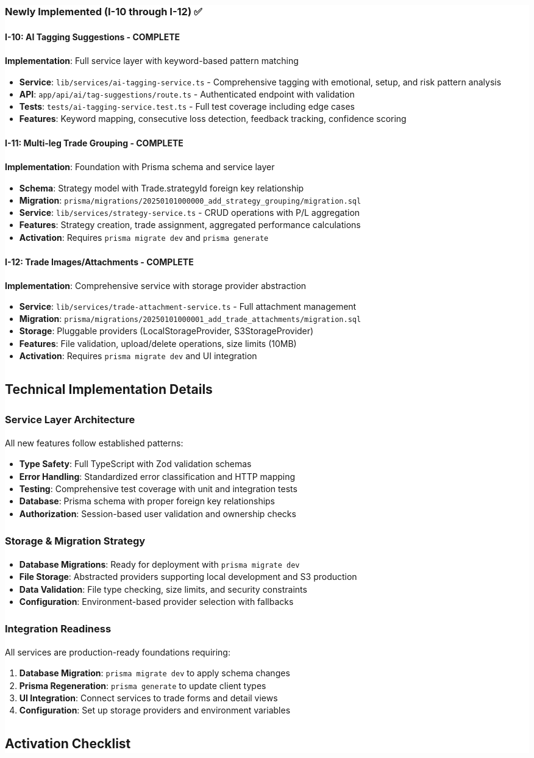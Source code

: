 ### Newly Implemented (I-10 through I-12) ✅

#### I-10: AI Tagging Suggestions - COMPLETE
**Implementation**: Full service layer with keyword-based pattern matching
- **Service**: `lib/services/ai-tagging-service.ts` - Comprehensive tagging with emotional, setup, and risk pattern analysis
- **API**: `app/api/ai/tag-suggestions/route.ts` - Authenticated endpoint with validation
- **Tests**: `tests/ai-tagging-service.test.ts` - Full test coverage including edge cases
- **Features**: Keyword mapping, consecutive loss detection, feedback tracking, confidence scoring

#### I-11: Multi-leg Trade Grouping - COMPLETE  
**Implementation**: Foundation with Prisma schema and service layer
- **Schema**: Strategy model with Trade.strategyId foreign key relationship
- **Migration**: `prisma/migrations/20250101000000_add_strategy_grouping/migration.sql`
- **Service**: `lib/services/strategy-service.ts` - CRUD operations with P/L aggregation
- **Features**: Strategy creation, trade assignment, aggregated performance calculations
- **Activation**: Requires `prisma migrate dev` and `prisma generate`

#### I-12: Trade Images/Attachments - COMPLETE
**Implementation**: Comprehensive service with storage provider abstraction
- **Service**: `lib/services/trade-attachment-service.ts` - Full attachment management
- **Migration**: `prisma/migrations/20250101000001_add_trade_attachments/migration.sql`
- **Storage**: Pluggable providers (LocalStorageProvider, S3StorageProvider)
- **Features**: File validation, upload/delete operations, size limits (10MB)
- **Activation**: Requires `prisma migrate dev` and UI integration

## Technical Implementation Details

### Service Layer Architecture
All new features follow established patterns:
- **Type Safety**: Full TypeScript with Zod validation schemas
- **Error Handling**: Standardized error classification and HTTP mapping
- **Testing**: Comprehensive test coverage with unit and integration tests
- **Database**: Prisma schema with proper foreign key relationships
- **Authorization**: Session-based user validation and ownership checks

### Storage & Migration Strategy
- **Database Migrations**: Ready for deployment with `prisma migrate dev`
- **File Storage**: Abstracted providers supporting local development and S3 production
- **Data Validation**: File type checking, size limits, and security constraints
- **Configuration**: Environment-based provider selection with fallbacks

### Integration Readiness
All services are production-ready foundations requiring:
1. **Database Migration**: `prisma migrate dev` to apply schema changes
2. **Prisma Regeneration**: `prisma generate` to update client types
3. **UI Integration**: Connect services to trade forms and detail views
4. **Configuration**: Set up storage providers and environment variables

## Activation Checklist
